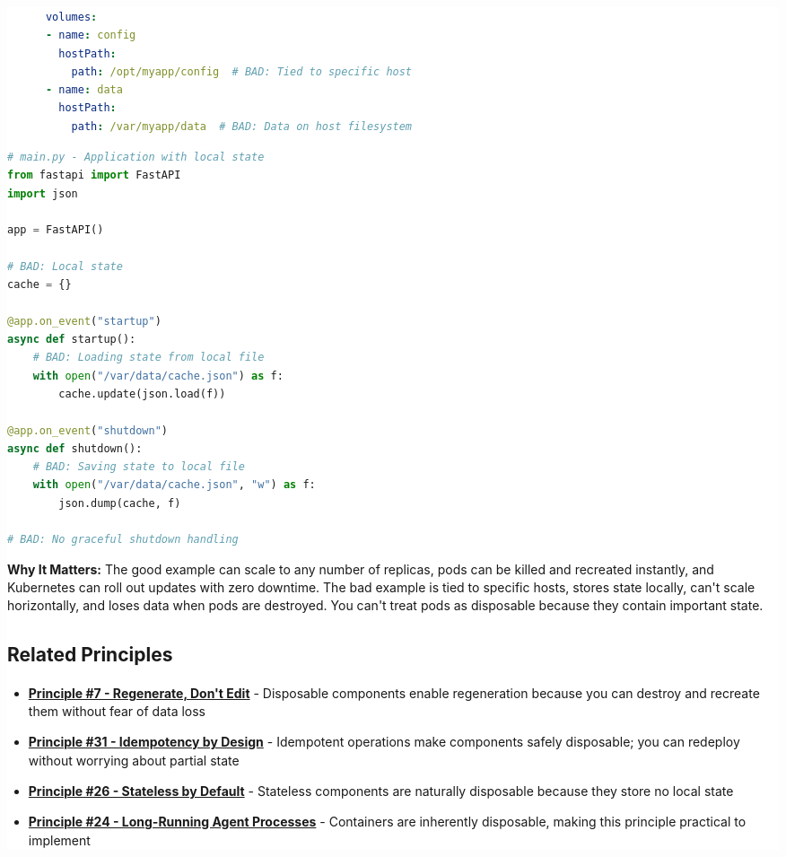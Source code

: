 ```yaml
      volumes:
      - name: config
        hostPath:
          path: /opt/myapp/config  # BAD: Tied to specific host
      - name: data
        hostPath:
          path: /var/myapp/data  # BAD: Data on host filesystem
```

```python
# main.py - Application with local state
from fastapi import FastAPI
import json

app = FastAPI()

# BAD: Local state
cache = {}

@app.on_event("startup")
async def startup():
    # BAD: Loading state from local file
    with open("/var/data/cache.json") as f:
        cache.update(json.load(f))

@app.on_event("shutdown")
async def shutdown():
    # BAD: Saving state to local file
    with open("/var/data/cache.json", "w") as f:
        json.dump(cache, f)

# BAD: No graceful shutdown handling
```

**Why It Matters:** The good example can scale to any number of replicas, pods can be killed and recreated instantly, and Kubernetes can roll out updates with zero downtime. The bad example is tied to specific hosts, stores state locally, can't scale horizontally, and loses data when pods are destroyed. You can't treat pods as disposable because they contain important state.

## Related Principles

- **[Principle #7 - Regenerate, Don't Edit](../process/07-regenerate-dont-edit.md)** - Disposable components enable regeneration because you can destroy and recreate them without fear of data loss

- **[Principle #31 - Idempotency by Design](31-idempotency-by-design.md)** - Idempotent operations make components safely disposable; you can redeploy without worrying about partial state

- **[Principle #26 - Stateless by Default](26-stateless-by-default.md)** - Stateless components are naturally disposable because they store no local state

- **[Principle #24 - Long-Running Agent Processes](24-everything-in-containers.md)** - Containers are inherently disposable, making this principle practical to implement
